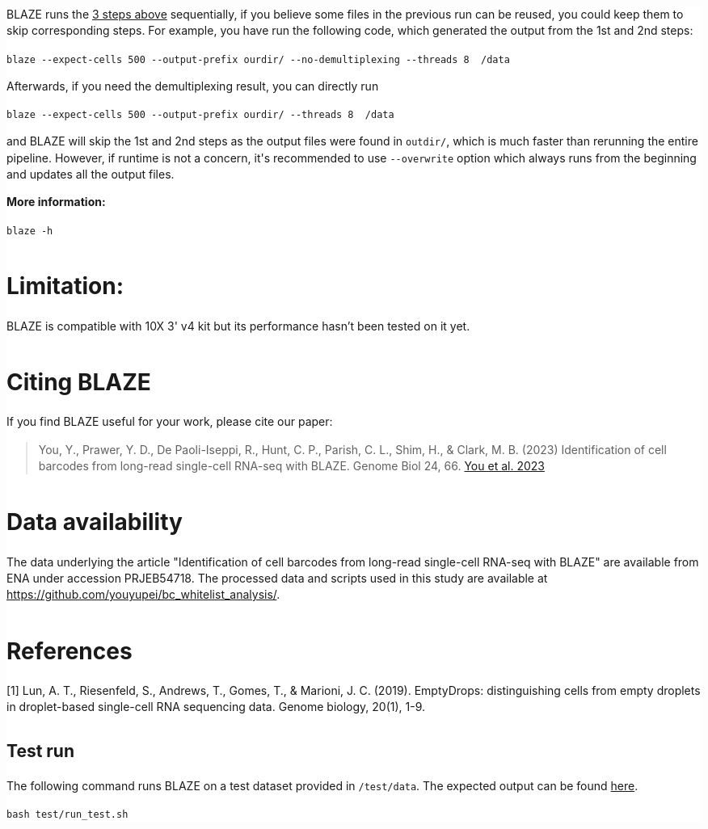BLAZE runs the [3 steps above](#Understanding-the-BLAZE-pipeline-and-output) sequentially, if you believe some files in the previous run can be reused, you could keep them to skip corresponding steps. For example, you have run the following code, which generated the output from the 1st and 2nd steps:

```
blaze --expect-cells 500 --output-prefix ourdir/ --no-demultiplexing --threads 8  /data
```
Afterwards, if you need the demultiplexing result, you can directly run
```
blaze --expect-cells 500 --output-prefix ourdir/ --threads 8  /data
```
and BLAZE will skip the 1st and 2nd steps as the output files were found in `outdir/`, which is much faster than rerunning the entire pipeline. However, if runtime is not a concern, it's recommended to use `--overwrite` option which always runs from the beginning and updates all the output files. 


**More information:**
```
blaze -h
```




# Limitation:
BLAZE is compatible with 10X 3' v4 kit but its performance hasn’t been tested on it yet.

# Citing BLAZE

If you find BLAZE useful for your work, please cite our paper:

>You, Y., Prawer, Y. D., De Paoli-Iseppi, R., Hunt, C. P., Parish, C. L., Shim, H., & Clark, M. B. (2023) Identification of cell barcodes from long-read single-cell RNA-seq with BLAZE. Genome Biol 24, 66.
>[You et al. 2023](https://genomebiology.biomedcentral.com/articles/10.1186/s13059-023-02907-y)


# Data availability
The data underlying the article "Identification of cell barcodes from long-read single-cell RNA-seq with BLAZE" are available from ENA under accession PRJEB54718. The processed data and scripts used in this study are available at https://github.com/youyupei/bc_whitelist_analysis/.


# References
<a id="1">[1]</a> 
Lun, A. T., Riesenfeld, S., Andrews, T., Gomes, T., & Marioni, J. C. (2019). EmptyDrops: distinguishing cells from empty droplets in droplet-based single-cell RNA sequencing data. Genome biology, 20(1), 1-9.

## Test run
The following command runs BLAZE on a test dataset provided in `/test/data`. The expected output can be found [here](test/).
```
bash test/run_test.sh
```
